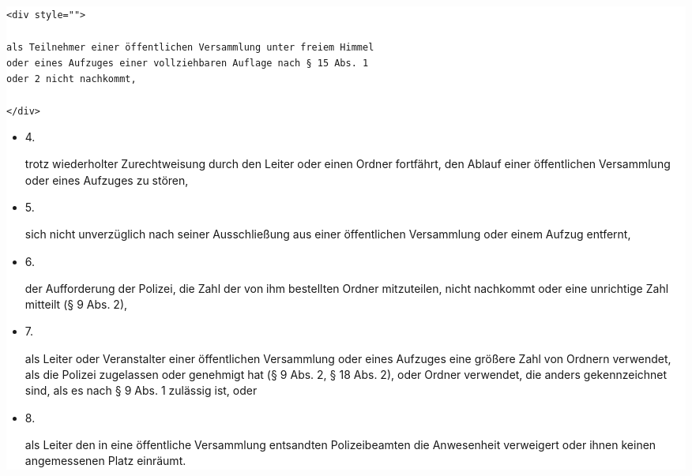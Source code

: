     <div style="">
    
    als Teilnehmer einer öffentlichen Versammlung unter freiem Himmel
    oder eines Aufzuges einer vollziehbaren Auflage nach § 15 Abs. 1
    oder 2 nicht nachkommt,
    
    </div>

  - 4\.
    
    <div style="">
    
    trotz wiederholter Zurechtweisung durch den Leiter oder einen Ordner
    fortfährt, den Ablauf einer öffentlichen Versammlung oder eines
    Aufzuges zu stören,
    
    </div>

  - 5\.
    
    <div style="">
    
    sich nicht unverzüglich nach seiner Ausschließung aus einer
    öffentlichen Versammlung oder einem Aufzug entfernt,
    
    </div>

  - 6\.
    
    <div style="">
    
    der Aufforderung der Polizei, die Zahl der von ihm bestellten Ordner
    mitzuteilen, nicht nachkommt oder eine unrichtige Zahl mitteilt (§ 9
    Abs. 2),
    
    </div>

  - 7\.
    
    <div style="">
    
    als Leiter oder Veranstalter einer öffentlichen Versammlung oder
    eines Aufzuges eine größere Zahl von Ordnern verwendet, als die
    Polizei zugelassen oder genehmigt hat (§ 9 Abs. 2, § 18 Abs. 2),
    oder Ordner verwendet, die anders gekennzeichnet sind, als es nach §
    9 Abs. 1 zulässig ist, oder
    
    </div>

  - 8\.
    
    <div style="">
    
    als Leiter den in eine öffentliche Versammlung entsandten
    Polizeibeamten die Anwesenheit verweigert oder ihnen keinen
    angemessenen Platz einräumt.
    
    </div>

</div>

<div class="jurAbsatz">
